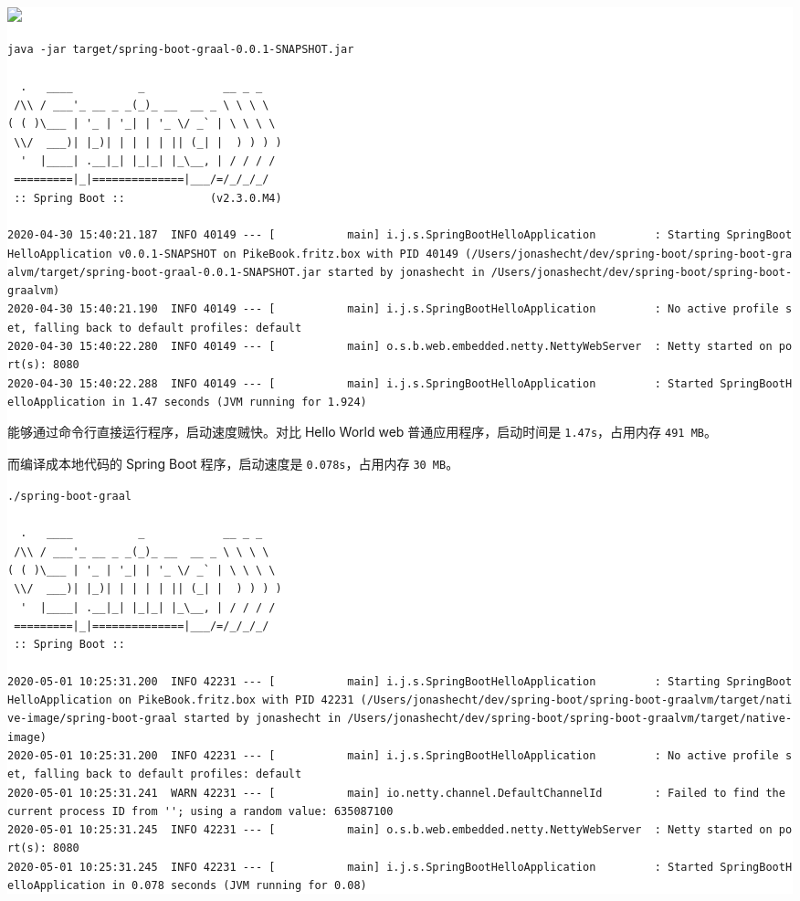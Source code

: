 ![](http://yano.oss-cn-beijing.aliyuncs.com/2020-07-10-063311.png)

```
java -jar target/spring-boot-graal-0.0.1-SNAPSHOT.jar

  .   ____          _            __ _ _
 /\\ / ___'_ __ _ _(_)_ __  __ _ \ \ \ \
( ( )\___ | '_ | '_| | '_ \/ _` | \ \ \ \
 \\/  ___)| |_)| | | | | || (_| |  ) ) ) )
  '  |____| .__|_| |_|_| |_\__, | / / / /
 =========|_|==============|___/=/_/_/_/
 :: Spring Boot ::             (v2.3.0.M4)

2020-04-30 15:40:21.187  INFO 40149 --- [           main] i.j.s.SpringBootHelloApplication         : Starting SpringBootHelloApplication v0.0.1-SNAPSHOT on PikeBook.fritz.box with PID 40149 (/Users/jonashecht/dev/spring-boot/spring-boot-graalvm/target/spring-boot-graal-0.0.1-SNAPSHOT.jar started by jonashecht in /Users/jonashecht/dev/spring-boot/spring-boot-graalvm)
2020-04-30 15:40:21.190  INFO 40149 --- [           main] i.j.s.SpringBootHelloApplication         : No active profile set, falling back to default profiles: default
2020-04-30 15:40:22.280  INFO 40149 --- [           main] o.s.b.web.embedded.netty.NettyWebServer  : Netty started on port(s): 8080
2020-04-30 15:40:22.288  INFO 40149 --- [           main] i.j.s.SpringBootHelloApplication         : Started SpringBootHelloApplication in 1.47 seconds (JVM running for 1.924)
```

能够通过命令行直接运行程序，启动速度贼快。对比 Hello World web 普通应用程序，启动时间是 `1.47s`，占用内存 `491 MB`。

而编译成本地代码的 Spring Boot 程序，启动速度是 `0.078s`，占用内存 `30 MB`。

```
./spring-boot-graal

  .   ____          _            __ _ _
 /\\ / ___'_ __ _ _(_)_ __  __ _ \ \ \ \
( ( )\___ | '_ | '_| | '_ \/ _` | \ \ \ \
 \\/  ___)| |_)| | | | | || (_| |  ) ) ) )
  '  |____| .__|_| |_|_| |_\__, | / / / /
 =========|_|==============|___/=/_/_/_/
 :: Spring Boot ::

2020-05-01 10:25:31.200  INFO 42231 --- [           main] i.j.s.SpringBootHelloApplication         : Starting SpringBootHelloApplication on PikeBook.fritz.box with PID 42231 (/Users/jonashecht/dev/spring-boot/spring-boot-graalvm/target/native-image/spring-boot-graal started by jonashecht in /Users/jonashecht/dev/spring-boot/spring-boot-graalvm/target/native-image)
2020-05-01 10:25:31.200  INFO 42231 --- [           main] i.j.s.SpringBootHelloApplication         : No active profile set, falling back to default profiles: default
2020-05-01 10:25:31.241  WARN 42231 --- [           main] io.netty.channel.DefaultChannelId        : Failed to find the current process ID from ''; using a random value: 635087100
2020-05-01 10:25:31.245  INFO 42231 --- [           main] o.s.b.web.embedded.netty.NettyWebServer  : Netty started on port(s): 8080
2020-05-01 10:25:31.245  INFO 42231 --- [           main] i.j.s.SpringBootHelloApplication         : Started SpringBootHelloApplication in 0.078 seconds (JVM running for 0.08)
```
